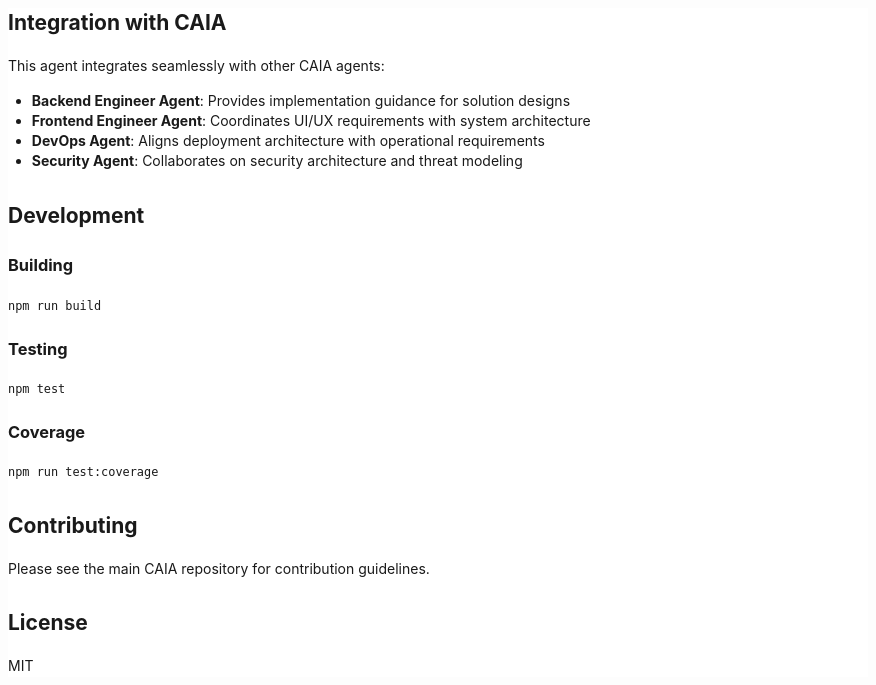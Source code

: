 ## Integration with CAIA

This agent integrates seamlessly with other CAIA agents:

- **Backend Engineer Agent**: Provides implementation guidance for solution designs
- **Frontend Engineer Agent**: Coordinates UI/UX requirements with system architecture
- **DevOps Agent**: Aligns deployment architecture with operational requirements
- **Security Agent**: Collaborates on security architecture and threat modeling

## Development

### Building

```bash
npm run build
```

### Testing

```bash
npm test
```

### Coverage

```bash
npm run test:coverage
```

## Contributing

Please see the main CAIA repository for contribution guidelines.

## License

MIT